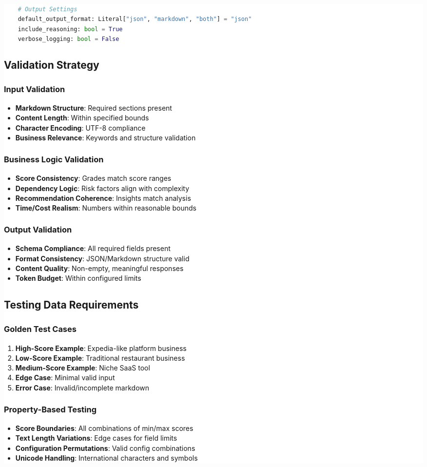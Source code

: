 ```python
    # Output Settings
    default_output_format: Literal["json", "markdown", "both"] = "json"
    include_reasoning: bool = True
    verbose_logging: bool = False
```

## Validation Strategy

### Input Validation
- **Markdown Structure**: Required sections present
- **Content Length**: Within specified bounds
- **Character Encoding**: UTF-8 compliance
- **Business Relevance**: Keywords and structure validation

### Business Logic Validation
- **Score Consistency**: Grades match score ranges
- **Dependency Logic**: Risk factors align with complexity
- **Recommendation Coherence**: Insights match analysis
- **Time/Cost Realism**: Numbers within reasonable bounds

### Output Validation
- **Schema Compliance**: All required fields present
- **Format Consistency**: JSON/Markdown structure valid
- **Content Quality**: Non-empty, meaningful responses
- **Token Budget**: Within configured limits

## Testing Data Requirements

### Golden Test Cases
1. **High-Score Example**: Expedia-like platform business
2. **Low-Score Example**: Traditional restaurant business
3. **Medium-Score Example**: Niche SaaS tool
4. **Edge Case**: Minimal valid input
5. **Error Case**: Invalid/incomplete markdown

### Property-Based Testing
- **Score Boundaries**: All combinations of min/max scores
- **Text Length Variations**: Edge cases for field limits
- **Configuration Permutations**: Valid config combinations
- **Unicode Handling**: International characters and symbols